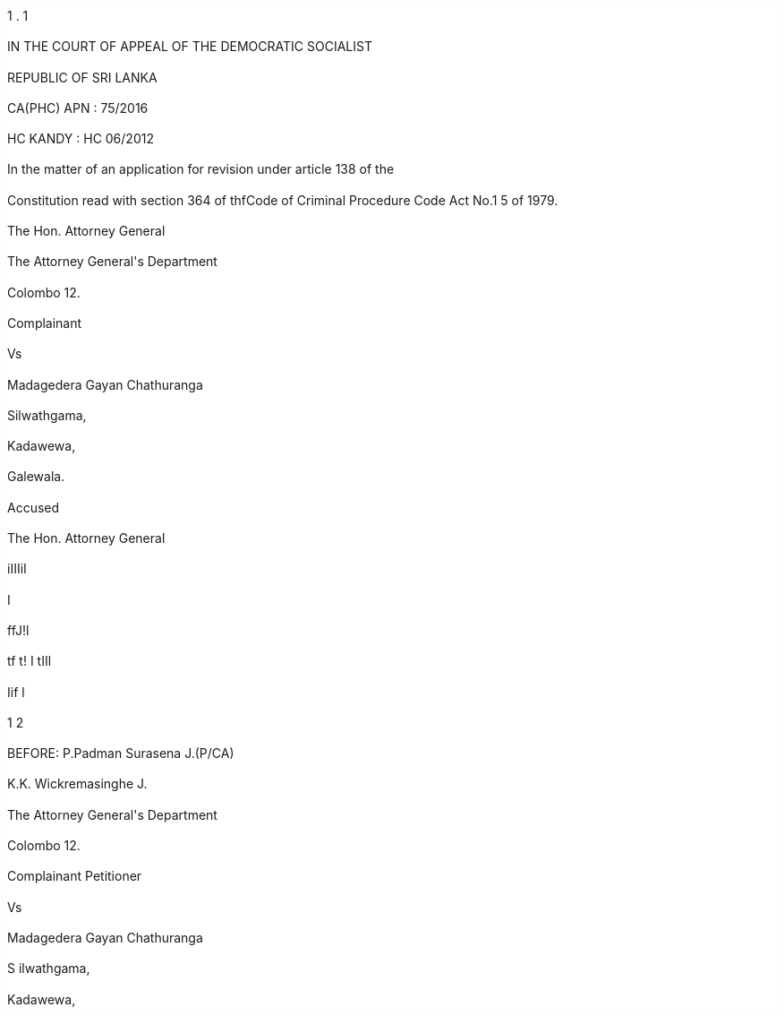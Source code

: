 1 . 1

IN THE COURT OF APPEAL OF THE DEMOCRATIC SOCIALIST

REPUBLIC OF SRI LANKA

CA(PHC) APN : 75/2016

HC KANDY : HC 06/2012

In the matter of an application for revision under article 138 of the

Constitution read with section 364 of thfCode of Criminal Procedure Code Act No.1 5 of 1979.

The Hon. Attorney General

The Attorney General's Department

Colombo 12.

Complainant

Vs

Madagedera Gayan Chathuranga

Silwathgama,

Kadawewa,

Galewala.

Accused

The Hon. Attorney General

iIIIiI

I

ffJ!l

tf t! I tIIl

Iif l

1 2

BEFORE: P.Padman Surasena J.(P/CA)

K.K. Wickremasinghe J.

The Attorney General's Department

Colombo 12.

Complainant Petitioner

Vs

Madagedera Gayan Chathuranga

S ilwathgama,

Kadawewa,
